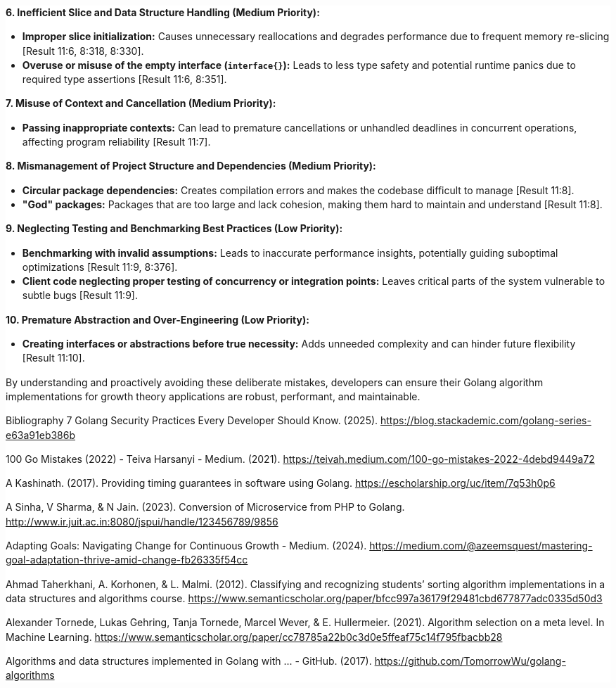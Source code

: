 **6. Inefficient Slice and Data Structure Handling (Medium Priority):**
*   **Improper slice initialization:** Causes unnecessary reallocations and degrades performance due to frequent memory re-slicing [Result 11:6, 8:318, 8:330].
*   **Overuse or misuse of the empty interface (`interface{}`):** Leads to less type safety and potential runtime panics due to required type assertions [Result 11:6, 8:351].

**7. Misuse of Context and Cancellation (Medium Priority):**
*   **Passing inappropriate contexts:** Can lead to premature cancellations or unhandled deadlines in concurrent operations, affecting program reliability [Result 11:7].

**8. Mismanagement of Project Structure and Dependencies (Medium Priority):**
*   **Circular package dependencies:** Creates compilation errors and makes the codebase difficult to manage [Result 11:8].
*   **"God" packages:** Packages that are too large and lack cohesion, making them hard to maintain and understand [Result 11:8].

**9. Neglecting Testing and Benchmarking Best Practices (Low Priority):**
*   **Benchmarking with invalid assumptions:** Leads to inaccurate performance insights, potentially guiding suboptimal optimizations [Result 11:9, 8:376].
*   **Client code neglecting proper testing of concurrency or integration points:** Leaves critical parts of the system vulnerable to subtle bugs [Result 11:9].

**10. Premature Abstraction and Over-Engineering (Low Priority):**
*   **Creating interfaces or abstractions before true necessity:** Adds unneeded complexity and can hinder future flexibility [Result 11:10].

By understanding and proactively avoiding these deliberate mistakes, developers can ensure their Golang algorithm implementations for growth theory applications are robust, performant, and maintainable.

Bibliography
7 Golang Security Practices Every Developer Should Know. (2025). https://blog.stackademic.com/golang-series-e63a91eb386b

100 Go Mistakes (2022) - Teiva Harsanyi - Medium. (2021). https://teivah.medium.com/100-go-mistakes-2022-4debd9449a72

A Kashinath. (2017). Providing timing guarantees in software using Golang. https://escholarship.org/uc/item/7q53h0p6

A Sinha, V Sharma, & N Jain. (2023). Conversion of Microservice from PHP to Golang. http://www.ir.juit.ac.in:8080/jspui/handle/123456789/9856

Adapting Goals: Navigating Change for Continuous Growth - Medium. (2024). https://medium.com/@azeemsquest/mastering-goal-adaptation-thrive-amid-change-fb26335f54cc

Ahmad Taherkhani, A. Korhonen, & L. Malmi. (2012). Classifying and recognizing students’ sorting algorithm implementations in a data structures and algorithms course. https://www.semanticscholar.org/paper/bfcc997a36179f29481cbd677877adc0335d50d3

Alexander Tornede, Lukas Gehring, Tanja Tornede, Marcel Wever, & E. Hullermeier. (2021). Algorithm selection on a meta level. In Machine Learning. https://www.semanticscholar.org/paper/cc78785a22b0c3d0e5ffeaf75c14f795fbacbb28

Algorithms and data structures implemented in Golang with ... - GitHub. (2017). https://github.com/TomorrowWu/golang-algorithms
